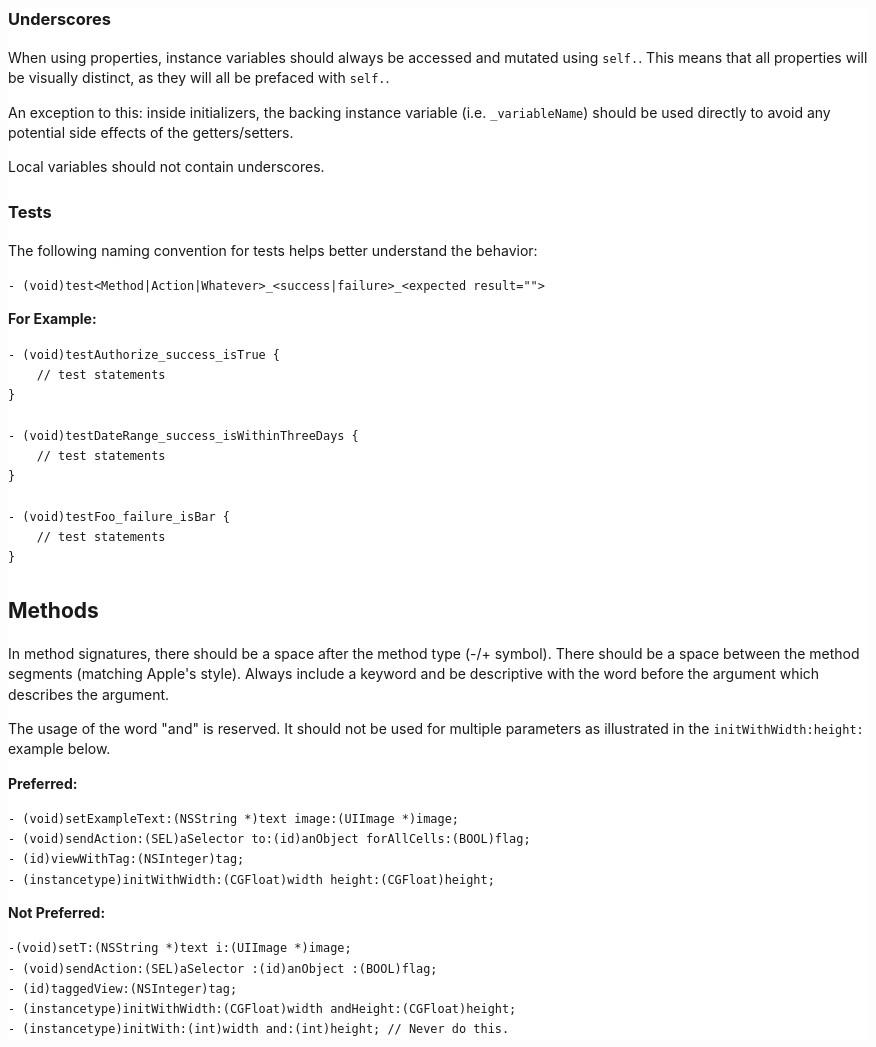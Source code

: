 ### Underscores

When using properties, instance variables should always be accessed and mutated using `self.`. This means that all properties will be visually distinct, as they will all be prefaced with `self.`. 

An exception to this: inside initializers, the backing instance variable (i.e. `_variableName`) should be used directly to avoid any potential side effects of the getters/setters.

Local variables should not contain underscores.

### Tests

The following naming convention for tests helps better understand the behavior:

```objc
- (void)test<Method|Action|Whatever>_<success|failure>_<expected result="">
```

**For Example:**
```objc
- (void)testAuthorize_success_isTrue {
    // test statements
}

- (void)testDateRange_success_isWithinThreeDays {
    // test statements
}

- (void)testFoo_failure_isBar {
    // test statements
}
```

## Methods

In method signatures, there should be a space after the method type (-/+ symbol). There should be a space between the method segments (matching Apple's style). Always include a keyword and be descriptive with the word before the argument which describes the argument.

The usage of the word "and" is reserved. It should not be used for multiple parameters as illustrated in the `initWithWidth:height:` example below.

**Preferred:**
```objc
- (void)setExampleText:(NSString *)text image:(UIImage *)image;
- (void)sendAction:(SEL)aSelector to:(id)anObject forAllCells:(BOOL)flag;
- (id)viewWithTag:(NSInteger)tag;
- (instancetype)initWithWidth:(CGFloat)width height:(CGFloat)height;
```

**Not Preferred:**
```objc
-(void)setT:(NSString *)text i:(UIImage *)image;
- (void)sendAction:(SEL)aSelector :(id)anObject :(BOOL)flag;
- (id)taggedView:(NSInteger)tag;
- (instancetype)initWithWidth:(CGFloat)width andHeight:(CGFloat)height;
- (instancetype)initWith:(int)width and:(int)height; // Never do this.
```
